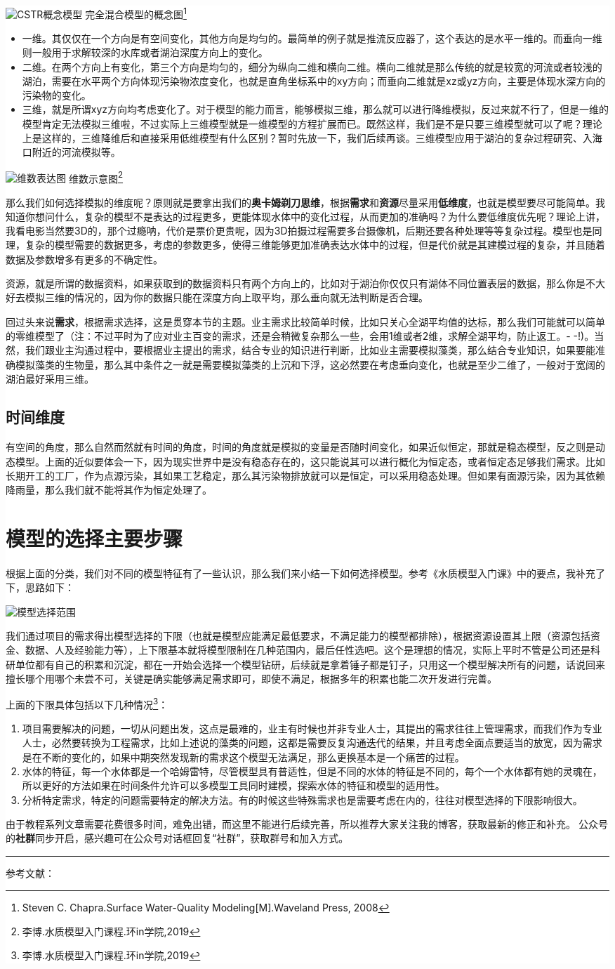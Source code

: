 ![CSTR概念模型](http://comieswater-1254012817.cossh.myqcloud.com/2019/1561676378436.png)
完全混合模型的概念图[^1x]

- 一维。其仅仅在一个方向是有空间变化，其他方向是均匀的。最简单的例子就是推流反应器了，这个表达的是水平一维的。而垂向一维则一般用于求解较深的水库或者湖泊深度方向上的变化。
- 二维。在两个方向上有变化，第三个方向是均匀的，细分为纵向二维和横向二维。横向二维就是那么传统的就是较宽的河流或者较浅的湖泊，需要在水平两个方向体现污染物浓度变化，也就是直角坐标系中的xy方向；而垂向二维就是xz或yz方向，主要是体现水深方向的污染物的变化。
- 三维，就是所谓xyz方向均考虑变化了。对于模型的能力而言，能够模拟三维，那么就可以进行降维模拟，反过来就不行了，但是一维的模型肯定无法模拟三维啦，不过实际上三维模型就是一维模型的方程扩展而已。既然这样，我们是不是只要三维模型就可以了呢？理论上是这样的，三维降维后和直接采用低维模型有什么区别？暂时先放一下，我们后续再谈。三维模型应用于湖泊的复杂过程研究、入海口附近的河流模拟等。

![维数表达图](http://comieswater-1254012817.cossh.myqcloud.com/2019/1561677311239.png)
维数示意图[^2x]

那么我们如何选择模拟的维度呢？原则就是要拿出我们的**奥卡姆剃刀思维**，根据**需求**和**资源**尽量采用**低维度**，也就是模型要尽可能简单。我知道你想问什么，复杂的模型不是表达的过程更多，更能体现水体中的变化过程，从而更加的准确吗？为什么要低维度优先呢？理论上讲，我看电影当然要3D的，那个过瘾呐，代价是票价更贵呢，因为3D拍摄过程需要多台摄像机，后期还要各种处理等等复杂过程。模型也是同理，复杂的模型需要的数据更多，考虑的参数更多，使得三维能够更加准确表达水体中的过程，但是代价就是其建模过程的复杂，并且随着数据及参数增多有更多的不确定性。

资源，就是所谓的数据资料，如果获取到的数据资料只有两个方向上的，比如对于湖泊你仅仅只有湖体不同位置表层的数据，那么你是不大好去模拟三维的情况的，因为你的数据只能在深度方向上取平均，那么垂向就无法判断是否合理。

回过头来说**需求**，根据需求选择，这是贯穿本节的主题。业主需求比较简单时候，比如只关心全湖平均值的达标，那么我们可能就可以简单的零维模型了（注：不过平时为了应对业主百变的需求，还是会稍微复杂那么一些，会用1维或者2维，求解全湖平均，防止返工。- -!)。当然，我们跟业主沟通过程中，要根据业主提出的需求，结合专业的知识进行判断，比如业主需要模拟藻类，那么结合专业知识，如果要能准确模拟藻类的生物量，那么其中条件之一就是需要模拟藻类的上沉和下浮，这必然要在考虑垂向变化，也就是至少二维了，一般对于宽阔的湖泊最好采用三维。


## 时间维度
有空间的角度，那么自然而然就有时间的角度，时间的角度就是模拟的变量是否随时间变化，如果近似恒定，那就是稳态模型，反之则是动态模型。上面的近似要体会一下，因为现实世界中是没有稳态存在的，这只能说其可以进行概化为恒定态，或者恒定态足够我们需求。比如长期开工的工厂，作为点源污染，其如果工艺稳定，那么其污染物排放就可以是恒定，可以采用稳态处理。但如果有面源污染，因为其依赖降雨量，那么我们就不能将其作为恒定处理了。


# 模型的选择主要步骤
根据上面的分类，我们对不同的模型特征有了一些认识，那么我们来小结一下如何选择模型。参考《水质模型入门课》中的要点，我补充了下，思路如下：

![模型选择范围](http://comieswater-1254012817.cossh.myqcloud.com/2019/1561729569891.png)

我们通过项目的需求得出模型选择的下限（也就是模型应能满足最低要求，不满足能力的模型都排除），根据资源设置其上限（资源包括资金、数据、人及经验能力等），上下限基本就将模型限制在几种范围内，最后任性选吧。这个是理想的情况，实际上平时不管是公司还是科研单位都有自己的积累和沉淀，都在一开始会选择一个模型钻研，后续就是拿着锤子都是钉子，只用这一个模型解决所有的问题，话说回来擅长哪个用哪个未尝不可，关键是确实能够满足需求即可，即使不满足，根据多年的积累也能二次开发进行完善。

上面的下限具体包括以下几种情况[^2x]：
1. 项目需要解决的问题，一切从问题出发，这点是最难的，业主有时候也并非专业人士，其提出的需求往往上管理需求，而我们作为专业人士，必然要转换为工程需求，比如上述说的藻类的问题，这都是需要反复沟通迭代的结果，并且考虑全面点要适当的放宽，因为需求是在不断的变化的，如果中期突然发现新的需求这个模型无法满足，那么更换基本是一个痛苦的过程。
2. 水体的特征，每一个水体都是一个哈姆雷特，尽管模型具有普适性，但是不同的水体的特征是不同的，每个一个水体都有她的灵魂在，所以更好的方法如果在时间条件允许可以多模型工具同时建模，探索水体的特征和模型的适用性。
3. 分析特定需求，特定的问题需要特定的解决方法。有的时候这些特殊需求也是需要考虑在内的，往往对模型选择的下限影响很大。


由于教程系列文章需要花费很多时间，难免出错，而这里不能进行后续完善，所以推荐大家关注我的博客，获取最新的修正和补充。
公众号的**社群**同步开启，感兴趣可在公众号对话框回复“社群”，获取群号和加入方式。

---

参考文献：
[^1x]: Steven C. Chapra.Surface Water-Quality Modeling[M].Waveland Press, 2008
[^2x]: 李博.水质模型入门课程.环in学院,2019


 [1]: http://comieswater-1254012817.cossh.myqcloud.com/comieswater/1517576665753.jpg